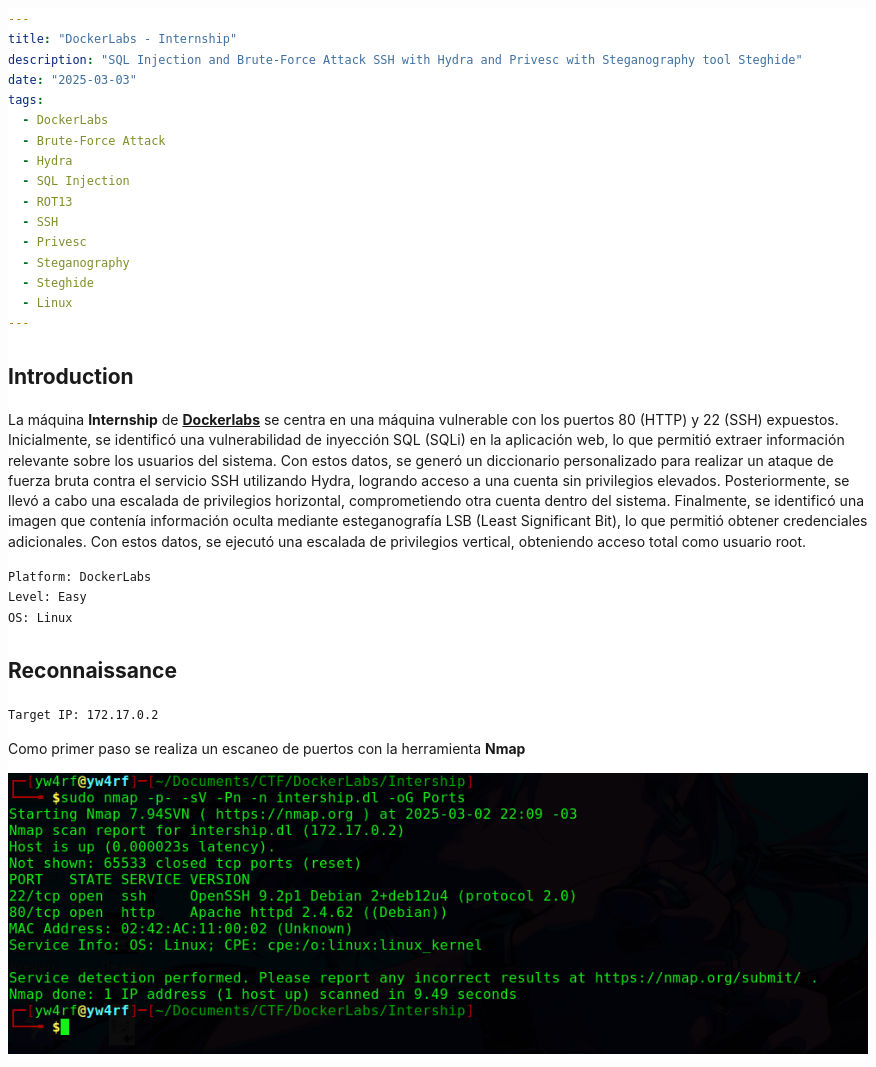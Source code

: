 ```yaml
---
title: "DockerLabs - Internship"
description: "SQL Injection and Brute-Force Attack SSH with Hydra and Privesc with Steganography tool Steghide"
date: "2025-03-03"
tags:
  - DockerLabs
  - Brute-Force Attack
  - Hydra 
  - SQL Injection
  - ROT13
  - SSH
  - Privesc
  - Steganography
  - Steghide
  - Linux
---
```


## Introduction

La máquina **Internship** de **[Dockerlabs](https://dockerlabs.es/)** se centra en una máquina vulnerable con los puertos 80 (HTTP) y 22 (SSH) expuestos. Inicialmente, se identificó una vulnerabilidad de inyección SQL (SQLi) en la aplicación web, lo que permitió extraer información relevante sobre los usuarios del sistema. Con estos datos, se generó un diccionario personalizado para realizar un ataque de fuerza bruta contra el servicio SSH utilizando Hydra, logrando acceso a una cuenta sin privilegios elevados. Posteriormente, se llevó a cabo una escalada de privilegios horizontal, comprometiendo otra cuenta dentro del sistema. Finalmente, se identificó una imagen que contenía información oculta mediante esteganografía LSB (Least Significant Bit), lo que permitió obtener credenciales adicionales. Con estos datos, se ejecutó una escalada de privilegios vertical, obteniendo acceso total como usuario root.

~~~
Platform: DockerLabs
Level: Easy
OS: Linux
~~~

## Reconnaissance

~~~
Target IP: 172.17.0.2
~~~

Como primer paso se realiza un escaneo de puertos con la herramienta **Nmap**

![Yw4rf Internship](intership-1.png)
